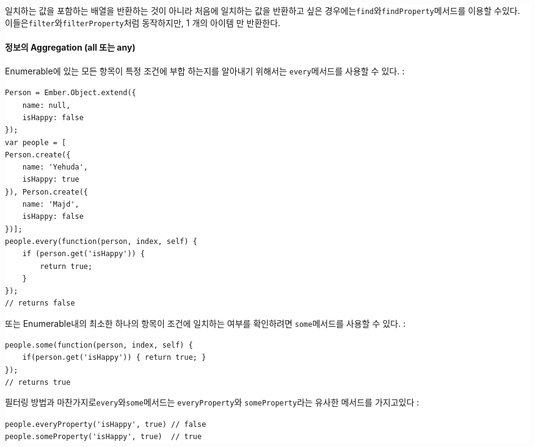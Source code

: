 일치하는 값을 포함하는 배열을 반환하는 것이 아니라 처음에 일치하는 값을 반환하고 싶은 경우에는`find`와`findProperty`메서드를 이용할 수있다. 이들은`filter`와`filterProperty`처럼 동작하지만, 1 개의 아이템 만 반환한다.

#### 정보의 Aggregation (all 또는 any)

Enumerable에 있는 모든 항목이 특정 조건에 부합 하는지를 알아내기 위해서는 `every`메서드를 사용할 수 있다. :

	Person = Ember.Object.extend({
		name: null,
		isHappy: false
	});
	var people = [
	Person.create({
		name: 'Yehuda',
		isHappy: true
	}), Person.create({
		name: 'Majd',
		isHappy: false
	})];
	people.every(function(person, index, self) {
		if (person.get('isHappy')) {
			return true;
		}
	});
	// returns false

또는 Enumerable내의 최소한 하나의 항목이 조건에 일치하는 여부를 확인하려면 `some`메서드를 사용할 수 있다. :

	people.some(function(person, index, self) {
		if(person.get('isHappy')) { return true; }
	});
	// returns true

필터링 방법과 마찬가지로`every`와`some`메서드는 `everyProperty`와 `someProperty`라는 유사한 메서드를 가지고있다 :

	people.everyProperty('isHappy', true) // false
	people.someProperty('isHappy', true)  // true
